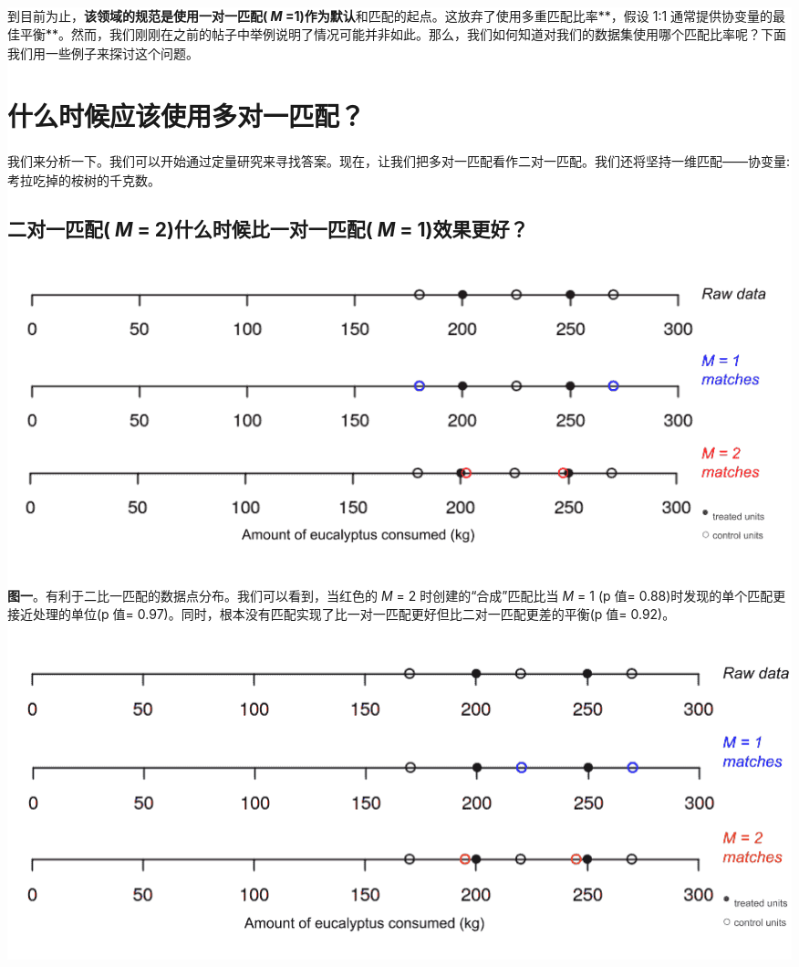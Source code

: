 到目前为止，**该领域的规范是使用一对一匹配( *M* =1)作为默认**和匹配的起点。这放弃了使用多重匹配比率**，假设 1:1 通常提供协变量的最佳平衡**。然而，我们刚刚在之前的帖子中举例说明了情况可能并非如此。那么，我们如何知道对我们的数据集使用哪个匹配比率呢？下面我们用一些例子来探讨这个问题。

# 什么时候应该使用多对一匹配？

我们来分析一下。我们可以开始通过定量研究来寻找答案。现在，让我们把多对一匹配看作二对一匹配。我们还将坚持一维匹配——协变量:考拉吃掉的桉树的千克数。

## **二对一匹配( *M* = 2)什么时候比一对一匹配( *M* = 1)效果更好？**

![](img/8db3b8d0d15c3f3bd1cda53943f68f09.png)

**图一**。有利于二比一匹配的数据点分布。我们可以看到，当红色的 *M* = 2 时创建的“合成”匹配比当 *M* = 1 (p 值= 0.88)时发现的单个匹配更接近处理的单位(p 值= 0.97)。同时，根本没有匹配实现了比一对一匹配更好但比二对一匹配更差的平衡(p 值= 0.92)。

![](img/0c88f67ca5397403372775c177841bff.png)
